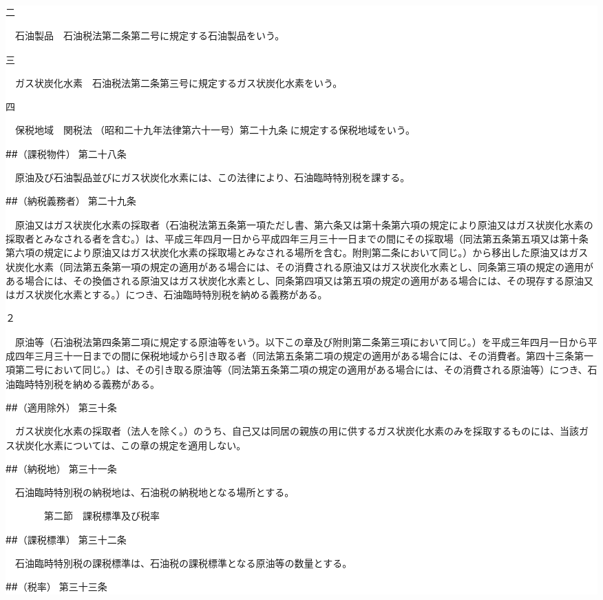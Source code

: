 二

　石油製品　石油税法第二条第二号に規定する石油製品をいう。

三

　ガス状炭化水素　石油税法第二条第三号に規定するガス状炭化水素をいう。

四

　保税地域　関税法
（昭和二十九年法律第六十一号）第二十九条
に規定する保税地域をいう。




##（課税物件）
第二十八条

　原油及び石油製品並びにガス状炭化水素には、この法律により、石油臨時特別税を課する。



##（納税義務者）
第二十九条

　原油又はガス状炭化水素の採取者（石油税法第五条第一項ただし書、第六条又は第十条第六項の規定により原油又はガス状炭化水素の採取者とみなされる者を含む。）は、平成三年四月一日から平成四年三月三十一日までの間にその採取場（同法第五条第五項又は第十条第六項の規定により原油又はガス状炭化水素の採取場とみなされる場所を含む。附則第二条において同じ。）から移出した原油又はガス状炭化水素（同法第五条第一項の規定の適用がある場合には、その消費される原油又はガス状炭化水素とし、同条第三項の規定の適用がある場合には、その換価される原油又はガス状炭化水素とし、同条第四項又は第五項の規定の適用がある場合には、その現存する原油又はガス状炭化水素とする。）につき、石油臨時特別税を納める義務がある。

２

　原油等（石油税法第四条第二項に規定する原油等をいう。以下この章及び附則第二条第三項において同じ。）を平成三年四月一日から平成四年三月三十一日までの間に保税地域から引き取る者（同法第五条第二項の規定の適用がある場合には、その消費者。第四十三条第一項第二号において同じ。）は、その引き取る原油等（同法第五条第二項の規定の適用がある場合には、その消費される原油等）につき、石油臨時特別税を納める義務がある。



##（適用除外）
第三十条

　ガス状炭化水素の採取者（法人を除く。）のうち、自己又は同居の親族の用に供するガス状炭化水素のみを採取するものには、当該ガス状炭化水素については、この章の規定を適用しない。



##（納税地）
第三十一条

　石油臨時特別税の納税地は、石油税の納税地となる場所とする。



　　　　第二節　課税標準及び税率


##（課税標準）
第三十二条

　石油臨時特別税の課税標準は、石油税の課税標準となる原油等の数量とする。



##（税率）
第三十三条
